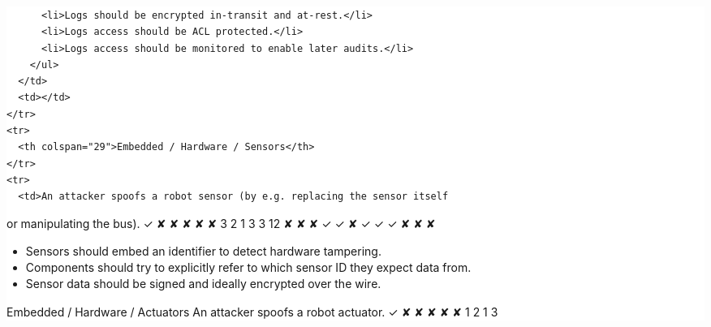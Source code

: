           <li>Logs should be encrypted in-transit and at-rest.</li>
          <li>Logs access should be ACL protected.</li>
          <li>Logs access should be monitored to enable later audits.</li>
        </ul>
      </td>
      <td></td>
    </tr>
    <tr>
      <th colspan="29">Embedded / Hardware / Sensors</th>
    </tr>
    <tr>
      <td>An attacker spoofs a robot sensor (by e.g. replacing the sensor itself
or manipulating the bus).</td>
      <td class="success">✓</td>
      <td class="danger">✘</td>
      <td class="danger">✘</td>
      <td class="danger">✘</td>
      <td class="danger">✘</td>
      <td class="danger">✘</td>
      <td class="danger">3</td>
      <td class="warning">2</td>
      <td class="success">1</td>
      <td class="danger">3</td>
      <td class="danger">3</td>
      <td>12</td>
      <td class="danger">✘</td>
      <td class="danger">✘</td>
      <td class="danger">✘</td>
      <td class="success">✓</td>
      <td class="success">✓</td>
      <td class="danger">✘</td>
      <td class="success">✓</td>
      <td class="success">✓</td>
      <td class="success">✓</td>
      <td class="danger">✘</td>
      <td class="danger">✘</td>
      <td class="danger">✘</td>
      <td>
        <ul>
          <li>Sensors should embed an identifier to detect hardware
            tampering.</li>
          <li>Components should try to explicitly refer to which sensor ID they
            expect data from.</li>
          <li>Sensor data should be signed and ideally encrypted over the
            wire.</li>
        </ul>
      </td>
      <td></td>
    </tr>
    <tr>
      <th colspan="29">Embedded / Hardware / Actuators</th>
    </tr>
    <tr>
      <td>An attacker spoofs a robot actuator.</td>
      <td class="success">✓</td>
      <td class="danger">✘</td>
      <td class="danger">✘</td>
      <td class="danger">✘</td>
      <td class="danger">✘</td>
      <td class="danger">✘</td>
      <td class="success">1</td>
      <td class="warning">2</td>
      <td class="success">1</td>
      <td class="danger">3</td>